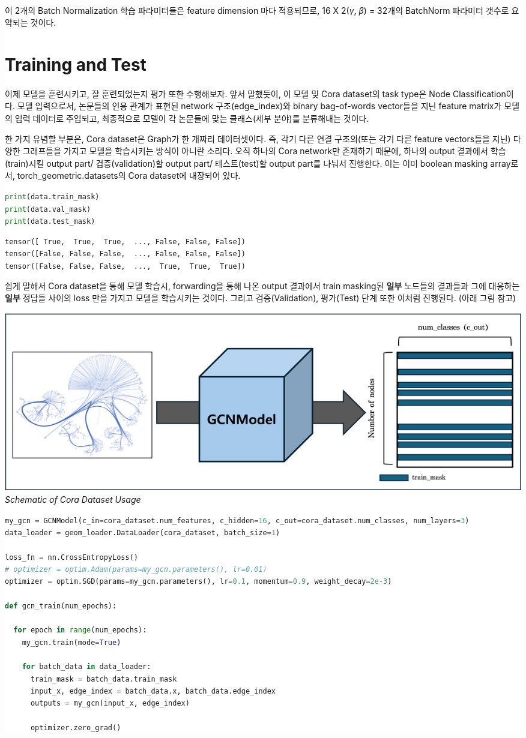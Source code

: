 이 2개의 Batch Normalization 학습 파라미터들은 feature dimension 마다 적용되므로, 16 X 2($\gamma$, $\beta$) = 32개의 BatchNorm 파라미터 갯수로 요약되는 것이다.

# Training and Test

이제 모델을 훈련시키고, 잘 훈련되었는지 평가 또한 수행해보자. 앞서 말했듯이, 이 모델 및 Cora dataset의 task type은 Node Classification이다. 모델 입력으로서, 논문들의 인용 관계가 표현된 network 구조(edge_index)와 binary bag-of-words vector들을 지닌 feature matrix가 모델의 입력 데이터로 주입되고, 최종적으로 모델이 각 논문들에 맞는 클래스(세부 분야)를 분류해내는 것이다.

한 가지 유념할 부분은, Cora dataset은 Graph가 한 개짜리 데이터셋이다. 즉, 각기 다른 연결 구조의(또는 각기 다른 feature vectors들을 지닌) 다양한 그래프들을 가지고 모델을 학습시키는 방식이 아니란 소리다. 오직 하나의 Cora network만 존재하기 때문에, 하나의 output 결과에서 학습(train)시킬 output part/ 검증(validation)할 output part/ 테스트(test)할 output part를 나눠서 진행한다. 이는 이미 boolean masking array로서, torch_geometric.datasets의 Cora dataset에 내장되어 있다.


```python
print(data.train_mask)
print(data.val_mask)
print(data.test_mask)
```

    tensor([ True,  True,  True,  ..., False, False, False])
    tensor([False, False, False,  ..., False, False, False])
    tensor([False, False, False,  ...,  True,  True,  True])


쉽게 말해서 Cora dataset을 통해 모델 학습시, forwarding을 통해 나온 output 결과에서 train masking된 **일부** 노드들의 결과들과 그에 대응하는 **일부** 정답들 사이의 loss 만을 가지고 모델을 학습시키는 것이다. 그리고 검증(Validation), 평가(Test) 단계 또한 이처럼 진행된다. (아래 그림 참고)

![png](/assets/img/post/gcn_cora/cora_dataset_usage.png)*Schematic of Cora Dataset Usage*


```python
my_gcn = GCNModel(c_in=cora_dataset.num_features, c_hidden=16, c_out=cora_dataset.num_classes, num_layers=3)
data_loader = geom_loader.DataLoader(cora_dataset, batch_size=1)

loss_fn = nn.CrossEntropyLoss()
# optimizer = optim.Adam(params=my_gcn.parameters(), lr=0.01)
optimizer = optim.SGD(params=my_gcn.parameters(), lr=0.1, momentum=0.9, weight_decay=2e-3)

def gcn_train(num_epochs):

  for epoch in range(num_epochs):
    my_gcn.train(mode=True)

    for batch_data in data_loader:
      train_mask = batch_data.train_mask
      input_x, edge_index = batch_data.x, batch_data.edge_index
      outputs = my_gcn(input_x, edge_index)

      optimizer.zero_grad()
```